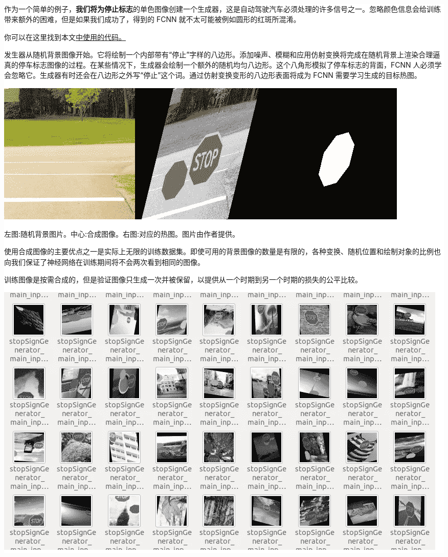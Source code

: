 作为一个简单的例子，**我们将为停止标志**的单色图像创建一个生成器，这是自动驾驶汽车必须处理的许多信号之一。忽略颜色信息会给训练带来额外的困难，但是如果我们成功了，得到的 FCNN 就不太可能被例如圆形的红斑所混淆。

你可以在这里找到本文[中使用的代码。](https://github.com/sebastiengilbert73/synthetic_heatmap)

发生器从随机背景图像开始。它将绘制一个内部带有“停止”字样的八边形。添加噪声、模糊和应用仿射变换将完成在随机背景上渲染合理逼真的停车标志图像的过程。在某些情况下，生成器会绘制一个额外的随机均匀八边形。这个八角形模拟了停车标志的背面，FCNN 人必须学会忽略它。生成器有时还会在八边形之外写“停止”这个词。通过仿射变换变形的八边形表面将成为 FCNN 需要学习生成的目标热图。

![](img/8e1590620d11c46afe04fec46f5da341.png)

左图:随机背景图片。中心:合成图像。右图:对应的热图。图片由作者提供。

使用合成图像的主要优点之一是实际上无限的训练数据集。即使可用的背景图像的数量是有限的，各种变换、随机位置和绘制对象的比例也向我们保证了神经网络在训练期间将不会两次看到相同的图像。

训练图像是按需合成的，但是验证图像只生成一次并被保留，以提供从一个时期到另一个时期的损失的公平比较。

![](img/92938ffd736dbaa73406e090a1aa487d.png)
